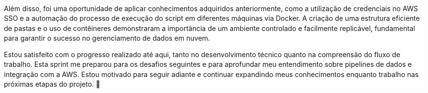 Além disso, foi uma oportunidade de aplicar conhecimentos adquiridos anteriormente, como a utilização de credenciais no AWS SSO e a automação do processo de execução do script em diferentes máquinas via Docker. A criação de uma estrutura eficiente de pastas e o uso de contêineres demonstraram a importância de um ambiente controlado e facilmente replicável, fundamental para garantir o sucesso no gerenciamento de dados em nuvem.

Estou satisfeito com o progresso realizado até aqui, tanto no desenvolvimento técnico quanto na compreensão do fluxo de trabalho. Esta sprint me preparou para os desafios seguintes e para aprofundar meu entendimento sobre pipelines de dados e integração com a AWS. Estou motivado para seguir adiante e continuar expandindo meus conhecimentos enquanto trabalho nas próximas etapas do projeto. 🚀